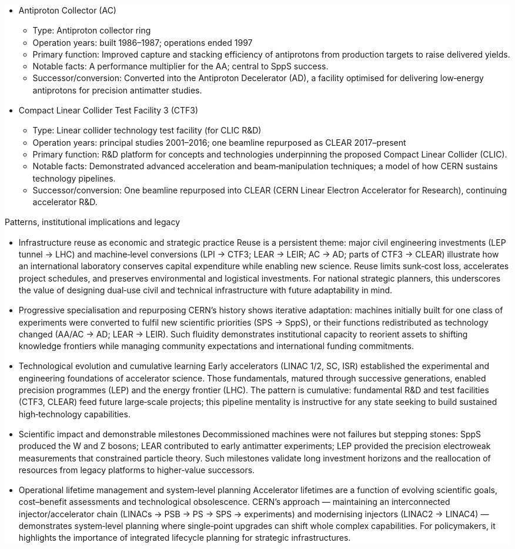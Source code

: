- Antiproton Collector (AC)
  - Type: Antiproton collector ring
  - Operation years: built 1986–1987; operations ended 1997
  - Primary function: Improved capture and stacking efficiency of antiprotons from production targets to raise delivered yields.
  - Notable facts: A performance multiplier for the AA; central to SppS success.
  - Successor/conversion: Converted into the Antiproton Decelerator (AD), a facility optimised for delivering low‑energy antiprotons for precision antimatter studies.

- Compact Linear Collider Test Facility 3 (CTF3)
  - Type: Linear collider technology test facility (for CLIC R&D)
  - Operation years: principal studies 2001–2016; one beamline repurposed as CLEAR 2017–present
  - Primary function: R&D platform for concepts and technologies underpinning the proposed Compact Linear Collider (CLIC).
  - Notable facts: Demonstrated advanced acceleration and beam‑manipulation techniques; a model of how CERN sustains technology pipelines.
  - Successor/conversion: One beamline repurposed into CLEAR (CERN Linear Electron Accelerator for Research), continuing accelerator R&D.

Patterns, institutional implications and legacy

- Infrastructure reuse as economic and strategic practice
  Reuse is a persistent theme: major civil engineering investments (LEP tunnel → LHC) and machine‑level conversions (LPI → CTF3; LEAR → LEIR; AC → AD; parts of CTF3 → CLEAR) illustrate how an international laboratory conserves capital expenditure while enabling new science. Reuse limits sunk‑cost loss, accelerates project schedules, and preserves environmental and logistical investments. For national strategic planners, this underscores the value of designing dual‑use civil and technical infrastructure with future adaptability in mind.

- Progressive specialisation and repurposing
  CERN’s history shows iterative adaptation: machines initially built for one class of experiments were converted to fulfil new scientific priorities (SPS → SppS), or their functions redistributed as technology changed (AA/AC → AD; LEAR → LEIR). Such fluidity demonstrates institutional capacity to reorient assets to shifting knowledge frontiers while managing community expectations and international funding commitments.

- Technological evolution and cumulative learning
  Early accelerators (LINAC 1/2, SC, ISR) established the experimental and engineering foundations of accelerator science. Those fundamentals, matured through successive generations, enabled precision programmes (LEP) and the energy frontier (LHC). The pattern is cumulative: fundamental R&D and test facilities (CTF3, CLEAR) feed future large‑scale projects; this pipeline mentality is instructive for any state seeking to build sustained high‑technology capabilities.

- Scientific impact and demonstrable milestones
  Decommissioned machines were not failures but stepping stones: SppS produced the W and Z bosons; LEAR contributed to early antimatter experiments; LEP provided the precision electroweak measurements that constrained particle theory. Such milestones validate long investment horizons and the reallocation of resources from legacy platforms to higher‑value successors.

- Operational lifetime management and system‑level planning
  Accelerator lifetimes are a function of evolving scientific goals, cost–benefit assessments and technological obsolescence. CERN’s approach — maintaining an interconnected injector/accelerator chain (LINACs → PSB → PS → SPS → experiments) and modernising injectors (LINAC2 → LINAC4) — demonstrates system‑level planning where single‑point upgrades can shift whole complex capabilities. For policymakers, it highlights the importance of integrated lifecycle planning for strategic infrastructures.
